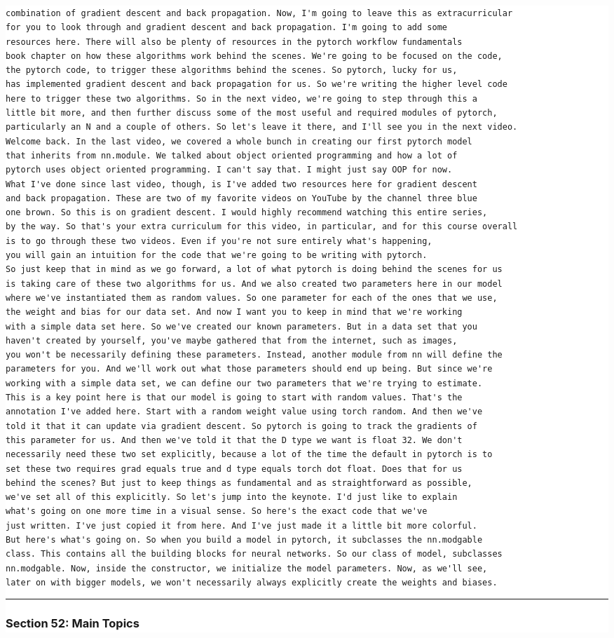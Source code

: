 ```text
combination of gradient descent and back propagation. Now, I'm going to leave this as extracurricular
for you to look through and gradient descent and back propagation. I'm going to add some
resources here. There will also be plenty of resources in the pytorch workflow fundamentals
book chapter on how these algorithms work behind the scenes. We're going to be focused on the code,
the pytorch code, to trigger these algorithms behind the scenes. So pytorch, lucky for us,
has implemented gradient descent and back propagation for us. So we're writing the higher level code
here to trigger these two algorithms. So in the next video, we're going to step through this a
little bit more, and then further discuss some of the most useful and required modules of pytorch,
particularly an N and a couple of others. So let's leave it there, and I'll see you in the next video.
Welcome back. In the last video, we covered a whole bunch in creating our first pytorch model
that inherits from nn.module. We talked about object oriented programming and how a lot of
pytorch uses object oriented programming. I can't say that. I might just say OOP for now.
What I've done since last video, though, is I've added two resources here for gradient descent
and back propagation. These are two of my favorite videos on YouTube by the channel three blue
one brown. So this is on gradient descent. I would highly recommend watching this entire series,
by the way. So that's your extra curriculum for this video, in particular, and for this course overall
is to go through these two videos. Even if you're not sure entirely what's happening,
you will gain an intuition for the code that we're going to be writing with pytorch.
So just keep that in mind as we go forward, a lot of what pytorch is doing behind the scenes for us
is taking care of these two algorithms for us. And we also created two parameters here in our model
where we've instantiated them as random values. So one parameter for each of the ones that we use,
the weight and bias for our data set. And now I want you to keep in mind that we're working
with a simple data set here. So we've created our known parameters. But in a data set that you
haven't created by yourself, you've maybe gathered that from the internet, such as images,
you won't be necessarily defining these parameters. Instead, another module from nn will define the
parameters for you. And we'll work out what those parameters should end up being. But since we're
working with a simple data set, we can define our two parameters that we're trying to estimate.
This is a key point here is that our model is going to start with random values. That's the
annotation I've added here. Start with a random weight value using torch random. And then we've
told it that it can update via gradient descent. So pytorch is going to track the gradients of
this parameter for us. And then we've told it that the D type we want is float 32. We don't
necessarily need these two set explicitly, because a lot of the time the default in pytorch is to
set these two requires grad equals true and d type equals torch dot float. Does that for us
behind the scenes? But just to keep things as fundamental and as straightforward as possible,
we've set all of this explicitly. So let's jump into the keynote. I'd just like to explain
what's going on one more time in a visual sense. So here's the exact code that we've
just written. I've just copied it from here. And I've just made it a little bit more colorful.
But here's what's going on. So when you build a model in pytorch, it subclasses the nn.modgable
class. This contains all the building blocks for neural networks. So our class of model, subclasses
nn.modgable. Now, inside the constructor, we initialize the model parameters. Now, as we'll see,
later on with bigger models, we won't necessarily always explicitly create the weights and biases.
```

</details>

---

<h3 id='section-52'>Section 52: Main Topics</h3>
